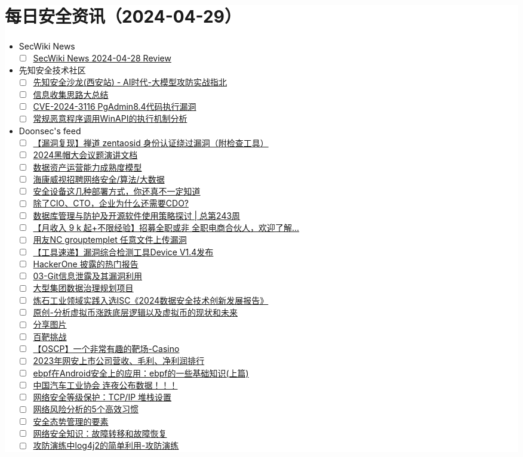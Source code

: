 # 每日安全资讯（2024-04-29）

- SecWiki News
  - [ ] [SecWiki News 2024-04-28 Review](http://www.sec-wiki.com/?2024-04-28)
- 先知安全技术社区
  - [ ] [先知安全沙龙(西安站) - AI时代-大模型攻防实战指北](https://xz.aliyun.com/t/14389)
  - [ ] [信息收集思路大总结](https://xz.aliyun.com/t/14387)
  - [ ] [CVE-2024-3116 PgAdmin8.4代码执行漏洞](https://xz.aliyun.com/t/14386)
  - [ ] [常规恶意程序调用WinAPI的执行机制分析](https://xz.aliyun.com/t/14385)
- Doonsec's feed
  - [ ] [【漏洞复现】禅道 zentaosid 身份认证绕过漏洞（附检查工具）](https://mp.weixin.qq.com/s?__biz=MzkyNDYwNTcyNA==&mid=2247484383&idx=1&sn=d5acec45f8217c87858460ee36b8805a)
  - [ ] [2024黑帽大会议题演讲文档](https://mp.weixin.qq.com/s?__biz=MzU5OTMxNjkxMA==&mid=2247485182&idx=1&sn=e35026c74b828fccc3428624bbf2ae8d)
  - [ ] [数据资产运营能力成熟度模型](https://mp.weixin.qq.com/s?__biz=MzkzMzQxODU3Mg==&mid=2247487988&idx=1&sn=066fbd56d8e8cc2f81cee21fd4d42c1f)
  - [ ] [海康威视招聘网络安全/算法/大数据](https://mp.weixin.qq.com/s?__biz=MzU4OTg4Nzc4MQ==&mid=2247502112&idx=2&sn=3cbf34eedb295f9a76aed32e148a83fe)
  - [ ] [安全设备这几种部署方式，你还真不一定知道](https://mp.weixin.qq.com/s?__biz=MzU4OTg4Nzc4MQ==&mid=2247502112&idx=1&sn=9f287253e941399991c31b3d550ed07e)
  - [ ] [除了CIO、CTO，企业为什么还需要CDO?](https://mp.weixin.qq.com/s?__biz=MzI1NzYwNTMzNw==&mid=2247522881&idx=1&sn=8d256083216624d77b0234a29907535b)
  - [ ] [数据库管理与防护及开源软件使用策略探讨 | 总第243周](https://mp.weixin.qq.com/s?__biz=MzI2MjQ1NTA4MA==&mid=2247491272&idx=1&sn=f3d3207ba3819c7007b570aa20a0ccbf)
  - [ ] [【月收入 9 k 起+不限经验】招募全职或非 全职电商合伙人，欢迎了解...](https://mp.weixin.qq.com/s?__biz=MzU1ODQ2NTY3Ng==&mid=2247486527&idx=2&sn=9fec9391d4edb6650cba8d876dfe0c89)
  - [ ] [用友NC grouptemplet 任意文件上传漏洞](https://mp.weixin.qq.com/s?__biz=MzU1ODQ2NTY3Ng==&mid=2247486527&idx=1&sn=20e2bf2b5b5b899cb1e5ea1a137c8232)
  - [ ] [【工具速递】漏洞综合检测工具Device V1.4发布](https://mp.weixin.qq.com/s?__biz=MzU3MjU4MjM3MQ==&mid=2247485187&idx=1&sn=555245088eb0383daca194f2ab4dad91)
  - [ ] [HackerOne 披露的热门报告](https://mp.weixin.qq.com/s?__biz=MzkxNjMwNDUxNg==&mid=2247485439&idx=1&sn=417005eba3cb2d1b36d4e49f9f258e1b)
  - [ ] [03-Git信息泄露及其漏洞利用](https://mp.weixin.qq.com/s?__biz=MzA3NTc0MTA1Mg==&mid=2664711469&idx=1&sn=78ea93de526742d9cad64ecc551ed076)
  - [ ] [大型集团数据治理规划项目](https://mp.weixin.qq.com/s?__biz=MzkyMDE5ODYwMw==&mid=2247524376&idx=1&sn=d8d6682250e0762a02e5b22bb673a68c)
  - [ ] [炼石工业领域实践入选ISC《2024数据安全技术创新发展报告》](https://mp.weixin.qq.com/s?__biz=MzkyNzE5MDUzMw==&mid=2247547282&idx=1&sn=5cb1ddb24f8baa88f06f0e6d6e089f83)
  - [ ] [原创-分析虚拟币涨跌底层逻辑以及虚拟币的现状和未来](https://mp.weixin.qq.com/s?__biz=Mzg4NzAwNzA4NA==&mid=2247484650&idx=1&sn=98ab66cbfbe0d567dffd7d1bab1fb2ac)
  - [ ] [分享图片](https://mp.weixin.qq.com/s?__biz=MzIxOTQ1OTY4OQ==&mid=2247484659&idx=1&sn=87656cceeaeef056e899857309780f75)
  - [ ] [百靶挑战](https://mp.weixin.qq.com/s?__biz=Mzk0MDQzNzY5NQ==&mid=2247491344&idx=2&sn=23cff5bb5c666693d78ee94602a16f64)
  - [ ] [【OSCP】一个非常有趣的靶场-Casino](https://mp.weixin.qq.com/s?__biz=Mzk0MDQzNzY5NQ==&mid=2247491344&idx=1&sn=a57bdbf23914a8142de2039bfb645dc0)
  - [ ] [2023年网安上市公司营收、毛利、净利润排行](https://mp.weixin.qq.com/s?__biz=MzkzMDE5MDI5Mg==&mid=2247505849&idx=1&sn=f4e509318ef5f705cd601a4753daf215)
  - [ ] [ebpf在Android安全上的应用：ebpf的一些基础知识(上篇)](https://mp.weixin.qq.com/s?__biz=MzAwMDQwNTE5MA==&mid=2650247502&idx=1&sn=f85d22b7d47c9024e07106ba0fb3c70e)
  - [ ] [中国汽车工业协会 连夜公布数据！！！](https://mp.weixin.qq.com/s?__biz=Mzg4NTczMTMyMQ==&mid=2247485203&idx=1&sn=af0bd75707a6a7e6e265c6eb22796ee8)
  - [ ] [网络安全等级保护：TCP/IP 堆栈设置](https://mp.weixin.qq.com/s?__biz=Mzg2NjY2MTI3Mg==&mid=2247494923&idx=1&sn=dc8515f61d834221b20417c7b64d3a74)
  - [ ] [网络风险分析的5个高效习惯](https://mp.weixin.qq.com/s?__biz=Mzg2NjY2MTI3Mg==&mid=2247494923&idx=2&sn=b93a3c2ed337fabda754326be856b73c)
  - [ ] [安全态势管理的要素](https://mp.weixin.qq.com/s?__biz=MzA5MzU5MzQzMA==&mid=2652106297&idx=2&sn=54f32b40c6bb6cefff96e83d42dcc406)
  - [ ] [网络安全知识：故障转移和故障恢复](https://mp.weixin.qq.com/s?__biz=MzA5MzU5MzQzMA==&mid=2652106297&idx=1&sn=66aacffadefca810c46d1575d5bcf35c)
  - [ ] [攻防演练中log4j2的简单利用-攻防演练](https://mp.weixin.qq.com/s?__biz=Mzg3ODE2MjkxMQ==&mid=2247486639&idx=1&sn=eb7877613b06c5582adb736a001e4799)